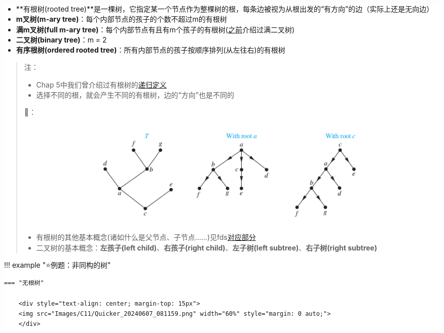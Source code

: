 + **有根树(rooted tree)**是一棵树，它指定某一个节点作为整棵树的根，每条边被视为从根出发的“有方向”的边（实际上还是无向边）
+ **m叉树(m-ary tree)**：每个内部节点的孩子的个数不超过m的有根树
+ **满m叉树(full m-ary tree)**：每个内部节点有且有m个孩子的有根树([之前](5.md#recursively-defined-sets-and-structures)介绍过满二叉树)
+ **二叉树(binary tree)**：m = 2
+ **有序根树(ordered rooted tree)**：所有内部节点的孩子按顺序排列(从左往右)的有根树

>注：
>
>+ Chap 5中我们曾介绍过有根树的[递归定义](5.md/#recursively-defined-sets-and-structures)
>+ 选择不同的根，就会产生不同的有根树，边的“方向”也是不同的
>
>🌰：
>
><div style="text-align: center; margin-top: 15px;">
><img src="Images/C11/Quicker_20240531_140209.png" width="70%" style="margin: 0 auto;">
></div>
>
>+ 有根树的其他基本概念(诸如什么是父节点、子节点……)见fds[对应部分](../../algorithms/fds/4.md#definitions)
>+ 二叉树的基本概念：**左孩子(left child)**、**右孩子(right child)**、**左子树(left subtree)**、**右子树(right subtree)**

!!! example ":star:例题：非同构的树"

	=== "无根树"

		<div style="text-align: center; margin-top: 15px">
		<img src="Images/C11/Quicker_20240607_081159.png" width="60%" style="margin: 0 auto;">
		</div>
